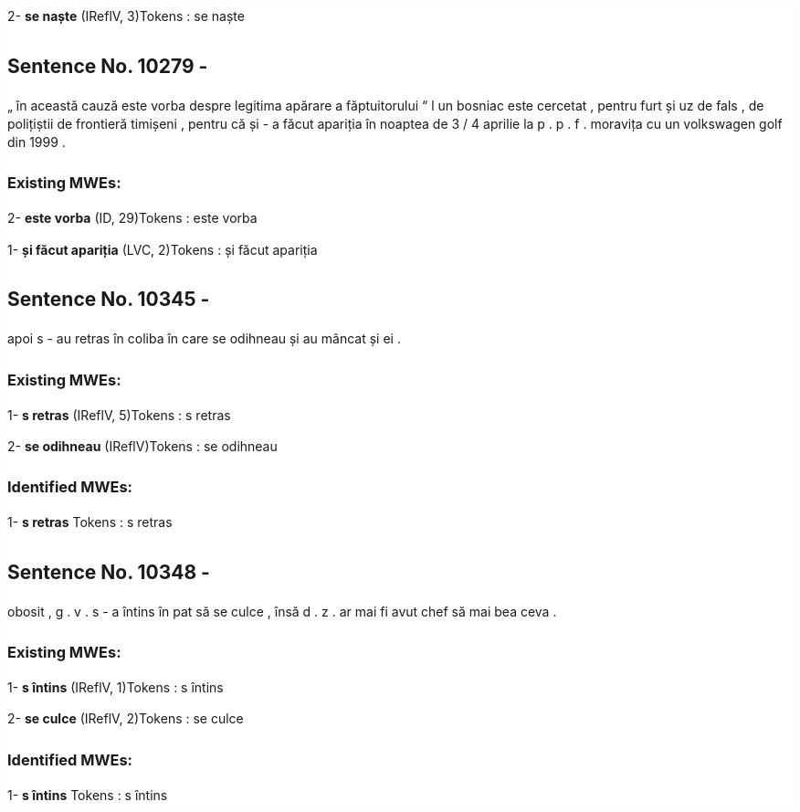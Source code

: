 2- **se naște** (IReflV, 3)Tokens : 
se
naște

## Sentence No. 10279 - 
„ în această cauză este vorba despre legitima apărare a făptuitorului “ l un bosniac este cercetat , pentru furt și uz de fals , de polițiștii de frontieră timișeni , pentru că și - a făcut apariția în noaptea de 3 / 4 aprilie la p . p . f . moravița cu un volkswagen golf din 1999 . 
### Existing MWEs: 
2- **este vorba** (ID, 29)Tokens : 
este
vorba

1- **și făcut apariția** (LVC, 2)Tokens : 
și
făcut
apariția

## Sentence No. 10345 - 
apoi s - au retras în coliba în care se odihneau și au mâncat și ei . 
### Existing MWEs: 
1- **s retras** (IReflV, 5)Tokens : 
s
retras

2- **se odihneau** (IReflV)Tokens : 
se
odihneau

### Identified MWEs: 
1- **s retras** Tokens : 
s
retras

## Sentence No. 10348 - 
obosit , g . v . s - a întins în pat să se culce , însă d . z . ar mai fi avut chef să mai bea ceva . 
### Existing MWEs: 
1- **s întins** (IReflV, 1)Tokens : 
s
întins

2- **se culce** (IReflV, 2)Tokens : 
se
culce

### Identified MWEs: 
1- **s întins** Tokens : 
s
întins
